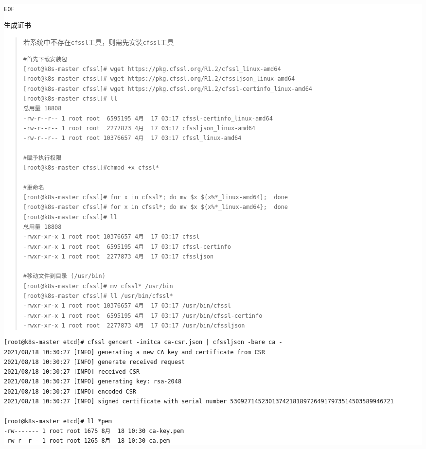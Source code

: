 ```shell
EOF
```

生成证书

> 若系统中不存在`cfssl`工具，则需先安装`cfssl`工具
>
> ```shell
> #首先下载安装包
> [root@k8s-master cfssl]# wget https://pkg.cfssl.org/R1.2/cfssl_linux-amd64
> [root@k8s-master cfssl]# wget https://pkg.cfssl.org/R1.2/cfssljson_linux-amd64
> [root@k8s-master cfssl]# wget https://pkg.cfssl.org/R1.2/cfssl-certinfo_linux-amd64
> [root@k8s-master cfssl]# ll
> 总用量 18808
> -rw-r--r-- 1 root root  6595195 4月  17 03:17 cfssl-certinfo_linux-amd64
> -rw-r--r-- 1 root root  2277873 4月  17 03:17 cfssljson_linux-amd64
> -rw-r--r-- 1 root root 10376657 4月  17 03:17 cfssl_linux-amd64
> 
> #赋予执行权限
> [root@k8s-master cfssl]#chmod +x cfssl*
> 
> #重命名
> [root@k8s-master cfssl]# for x in cfssl*; do mv $x ${x%*_linux-amd64};  done
> [root@k8s-master cfssl]# for x in cfssl*; do mv $x ${x%*_linux-amd64};  done
> [root@k8s-master cfssl]# ll
> 总用量 18808
> -rwxr-xr-x 1 root root 10376657 4月  17 03:17 cfssl
> -rwxr-xr-x 1 root root  6595195 4月  17 03:17 cfssl-certinfo
> -rwxr-xr-x 1 root root  2277873 4月  17 03:17 cfssljson
> 
> #移动文件到目录 (/usr/bin)
> [root@k8s-master cfssl]# mv cfssl* /usr/bin
> [root@k8s-master cfssl]# ll /usr/bin/cfssl*
> -rwxr-xr-x 1 root root 10376657 4月  17 03:17 /usr/bin/cfssl
> -rwxr-xr-x 1 root root  6595195 4月  17 03:17 /usr/bin/cfssl-certinfo
> -rwxr-xr-x 1 root root  2277873 4月  17 03:17 /usr/bin/cfssljson
> 
> ```

```shell
[root@k8s-master etcd]# cfssl gencert -initca ca-csr.json | cfssljson -bare ca -
2021/08/18 10:30:27 [INFO] generating a new CA key and certificate from CSR
2021/08/18 10:30:27 [INFO] generate received request
2021/08/18 10:30:27 [INFO] received CSR
2021/08/18 10:30:27 [INFO] generating key: rsa-2048
2021/08/18 10:30:27 [INFO] encoded CSR
2021/08/18 10:30:27 [INFO] signed certificate with serial number 53092714523013742181897264917973514503589946721

[root@k8s-master etcd]# ll *pem
-rw------- 1 root root 1675 8月  18 10:30 ca-key.pem
-rw-r--r-- 1 root root 1265 8月  18 10:30 ca.pem
```
